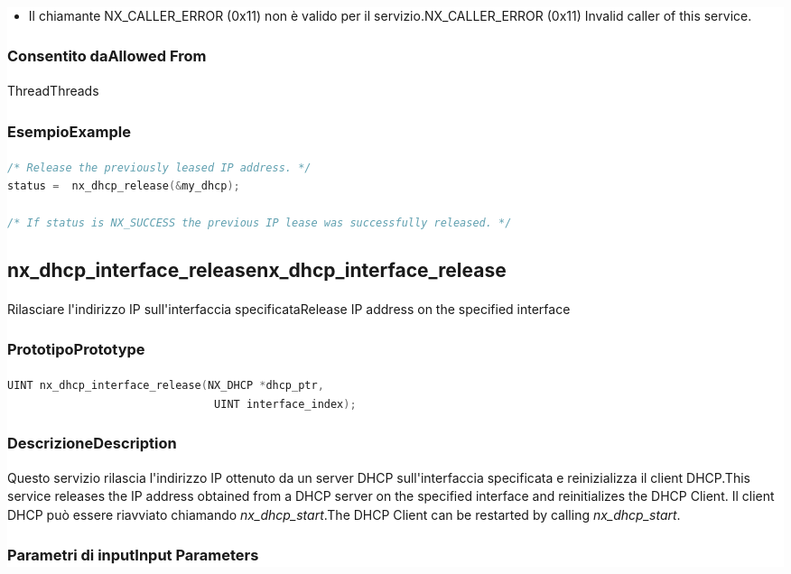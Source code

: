 - <span data-ttu-id="df421-412">Il chiamante NX_CALLER_ERROR (0x11) non è valido per il servizio.</span><span class="sxs-lookup"><span data-stu-id="df421-412">NX_CALLER_ERROR (0x11) Invalid caller of this service.</span></span>

### <a name="allowed-from"></a><span data-ttu-id="df421-413">Consentito da</span><span class="sxs-lookup"><span data-stu-id="df421-413">Allowed From</span></span>

<span data-ttu-id="df421-414">Thread</span><span class="sxs-lookup"><span data-stu-id="df421-414">Threads</span></span>

### <a name="example"></a><span data-ttu-id="df421-415">Esempio</span><span class="sxs-lookup"><span data-stu-id="df421-415">Example</span></span>

```C
/* Release the previously leased IP address. */
status =  nx_dhcp_release(&my_dhcp);

/* If status is NX_SUCCESS the previous IP lease was successfully released. */
```

## <a name="nx_dhcp_interface_release"></a><span data-ttu-id="df421-416">nx_dhcp_interface_release</span><span class="sxs-lookup"><span data-stu-id="df421-416">nx_dhcp_interface_release</span></span>

<span data-ttu-id="df421-417">Rilasciare l'indirizzo IP sull'interfaccia specificata</span><span class="sxs-lookup"><span data-stu-id="df421-417">Release IP address on the specified interface</span></span>

### <a name="prototype"></a><span data-ttu-id="df421-418">Prototipo</span><span class="sxs-lookup"><span data-stu-id="df421-418">Prototype</span></span>

```C
UINT nx_dhcp_interface_release(NX_DHCP *dhcp_ptr,
                                UINT interface_index);
```

### <a name="description"></a><span data-ttu-id="df421-419">Descrizione</span><span class="sxs-lookup"><span data-stu-id="df421-419">Description</span></span>

<span data-ttu-id="df421-420">Questo servizio rilascia l'indirizzo IP ottenuto da un server DHCP sull'interfaccia specificata e reinizializza il client DHCP.</span><span class="sxs-lookup"><span data-stu-id="df421-420">This service releases the IP address obtained from a DHCP server on the specified interface and reinitializes the DHCP Client.</span></span> <span data-ttu-id="df421-421">Il client DHCP può essere riavviato chiamando *nx_dhcp_start*.</span><span class="sxs-lookup"><span data-stu-id="df421-421">The DHCP Client can be restarted by calling *nx_dhcp_start*.</span></span>

### <a name="input-parameters"></a><span data-ttu-id="df421-422">Parametri di input</span><span class="sxs-lookup"><span data-stu-id="df421-422">Input Parameters</span></span>
